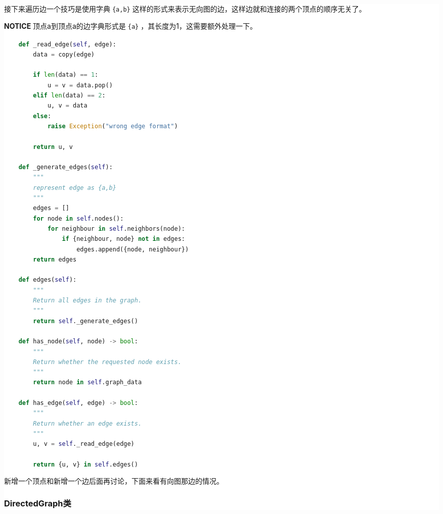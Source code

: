 接下来遍历边一个技巧是使用字典 `{a,b}` 这样的形式来表示无向图的边，这样边就和连接的两个顶点的顺序无关了。

**NOTICE** 顶点a到顶点a的边字典形式是 `{a}` ，其长度为1，这需要额外处理一下。

```python
    def _read_edge(self, edge):
        data = copy(edge)

        if len(data) == 1:
            u = v = data.pop()
        elif len(data) == 2:
            u, v = data
        else:
            raise Exception("wrong edge format")

        return u, v
    
    def _generate_edges(self):
        """
        represent edge as {a,b}
        """
        edges = []
        for node in self.nodes():
            for neighbour in self.neighbors(node):
                if {neighbour, node} not in edges:
                    edges.append({node, neighbour})
        return edges

    def edges(self):
        """
        Return all edges in the graph.
        """
        return self._generate_edges()
    
    def has_node(self, node) -> bool:
        """
        Return whether the requested node exists.
        """
        return node in self.graph_data
    
    def has_edge(self, edge) -> bool:
        """
        Return whether an edge exists.
        """
        u, v = self._read_edge(edge)

        return {u, v} in self.edges()
```

新增一个顶点和新增一个边后面再讨论，下面来看有向图那边的情况。

### DirectedGraph类
